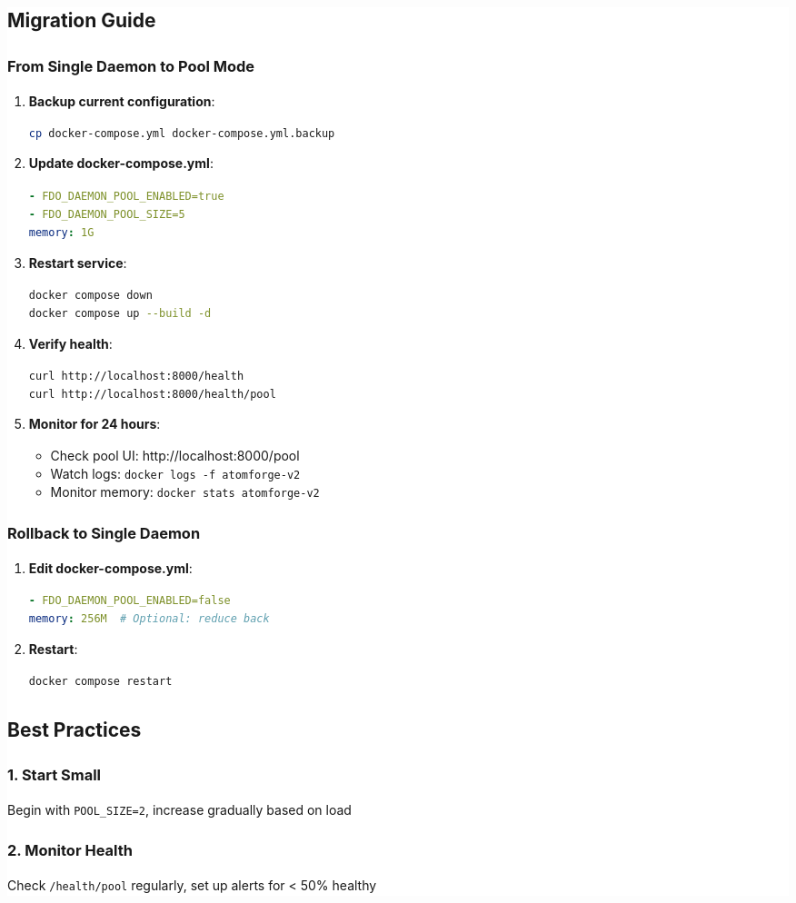 ## Migration Guide

### From Single Daemon to Pool Mode

1. **Backup current configuration**:
   ```bash
   cp docker-compose.yml docker-compose.yml.backup
   ```

2. **Update docker-compose.yml**:
   ```yaml
   - FDO_DAEMON_POOL_ENABLED=true
   - FDO_DAEMON_POOL_SIZE=5
   memory: 1G
   ```

3. **Restart service**:
   ```bash
   docker compose down
   docker compose up --build -d
   ```

4. **Verify health**:
   ```bash
   curl http://localhost:8000/health
   curl http://localhost:8000/health/pool
   ```

5. **Monitor for 24 hours**:
   - Check pool UI: http://localhost:8000/pool
   - Watch logs: `docker logs -f atomforge-v2`
   - Monitor memory: `docker stats atomforge-v2`

### Rollback to Single Daemon

1. **Edit docker-compose.yml**:
   ```yaml
   - FDO_DAEMON_POOL_ENABLED=false
   memory: 256M  # Optional: reduce back
   ```

2. **Restart**:
   ```bash
   docker compose restart
   ```

## Best Practices

### 1. Start Small
Begin with `POOL_SIZE=2`, increase gradually based on load

### 2. Monitor Health
Check `/health/pool` regularly, set up alerts for < 50% healthy
